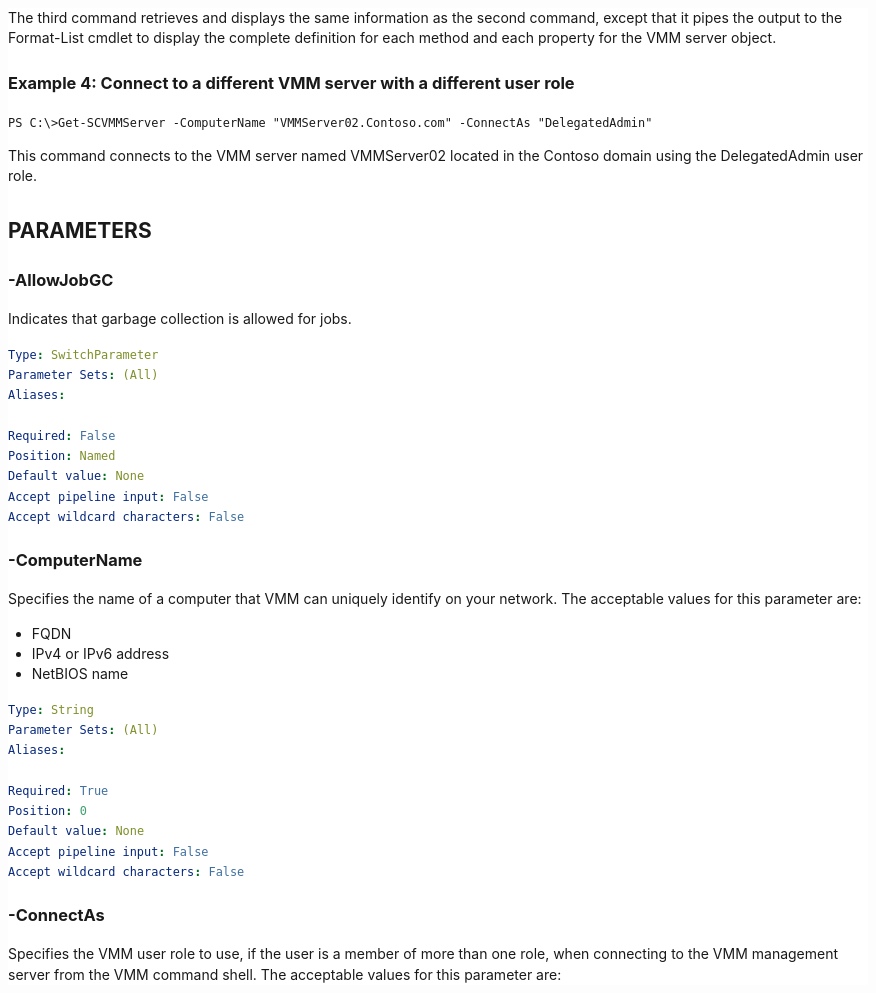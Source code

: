 The third command retrieves and displays the same information as the second command, except that it pipes the output to the Format-List cmdlet to display the complete definition for each method and each property for the VMM server object.

### Example 4: Connect to a different VMM server with a different user role
```
PS C:\>Get-SCVMMServer -ComputerName "VMMServer02.Contoso.com" -ConnectAs "DelegatedAdmin"
```

This command connects to the VMM server named VMMServer02 located in the Contoso domain using the DelegatedAdmin user role.

## PARAMETERS

### -AllowJobGC
Indicates that garbage collection is allowed for jobs.

```yaml
Type: SwitchParameter
Parameter Sets: (All)
Aliases: 

Required: False
Position: Named
Default value: None
Accept pipeline input: False
Accept wildcard characters: False
```

### -ComputerName
Specifies the name of a computer that VMM can uniquely identify on your network.
The acceptable values for this parameter are:

- FQDN
- IPv4 or IPv6 address
- NetBIOS name

```yaml
Type: String
Parameter Sets: (All)
Aliases: 

Required: True
Position: 0
Default value: None
Accept pipeline input: False
Accept wildcard characters: False
```

### -ConnectAs
Specifies the VMM user role to use, if the user is a member of more than one role, when connecting to the VMM management server from the VMM command shell.
The acceptable values for this parameter are:
